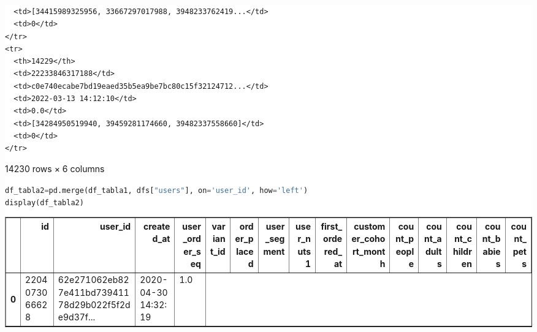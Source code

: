       <td>[34415989325956, 33667297017988, 3948233762419...</td>
      <td>0</td>
    </tr>
    <tr>
      <th>14229</th>
      <td>22233846317188</td>
      <td>c0e740ecabe7bd19eaed35b5ea9be7bc80c15f32124712...</td>
      <td>2022-03-13 14:12:10</td>
      <td>0.0</td>
      <td>[34284950519940, 39459281174660, 39482337558660]</td>
      <td>0</td>
    </tr>
  </tbody>
</table>
<p>14230 rows × 6 columns</p>
</div>



```python
df_tabla2=pd.merge(df_tabla1, dfs["users"], on='user_id', how='left')
display(df_tabla2)
```


<div>
<style scoped>
    .dataframe tbody tr th:only-of-type {
        vertical-align: middle;
    }

    .dataframe tbody tr th {
        vertical-align: top;
    }

    .dataframe thead th {
        text-align: right;
    }
</style>
<table border="1" class="dataframe">
  <thead>
    <tr style="text-align: right;">
      <th></th>
      <th>id</th>
      <th>user_id</th>
      <th>created_at</th>
      <th>user_order_seq</th>
      <th>variant_id</th>
      <th>order_placed</th>
      <th>user_segment</th>
      <th>user_nuts1</th>
      <th>first_ordered_at</th>
      <th>customer_cohort_month</th>
      <th>count_people</th>
      <th>count_adults</th>
      <th>count_children</th>
      <th>count_babies</th>
      <th>count_pets</th>
    </tr>
  </thead>
  <tbody>
    <tr>
      <th>0</th>
      <td>2204073066628</td>
      <td>62e271062eb827e411bd73941178d29b022f5f2de9d37f...</td>
      <td>2020-04-30 14:32:19</td>
      <td>1.0</td>